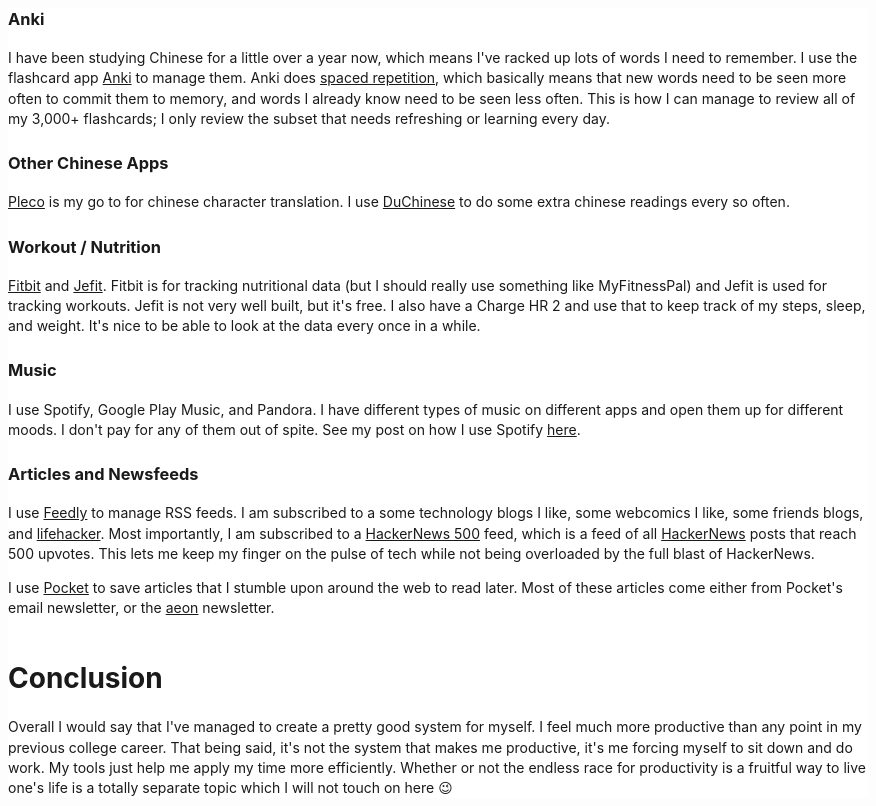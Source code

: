 [7]: https://www.dailydiary.com

### Anki

I have been studying Chinese for a little over a year now, which means I've racked up lots of words I need to remember. I use the flashcard app [Anki][8] to manage them. Anki does [spaced repetition][9], which basically means that new words need to be seen more often to commit them to memory, and words I already know need to be seen less often. This is how I can manage to review all of my 3,000+ flashcards; I only review the subset that needs refreshing or learning every day.

[8]: https://apps.ankiweb.net
[9]: https://apps.ankiweb.net/docs/manual.html#spaced-repetition

### Other Chinese Apps

[Pleco][10] is my go to for chinese character translation. I use [DuChinese][11] to do some extra chinese readings every so often.

[10]: http://www.pleco.com
[11]: https://play.google.com/store/apps/details?id=org.sinamon.duchinese

### Workout / Nutrition

[Fitbit][12] and [Jefit][13]. Fitbit is for tracking nutritional data (but I should really use something like MyFitnessPal) and Jefit is used for tracking workouts. Jefit is not very well built, but it's free. I also have a Charge HR 2 and use that to keep track of my steps, sleep, and weight. It's nice to be able to look at the data every once in a while.

[12]: https://play.google.com/store/apps/details?id=com.fitbit.FitbitMobile
[13]: https://play.google.com/store/apps/details?id=je.fit

### Music

I use Spotify, Google Play Music, and Pandora. I have different types of music on different apps and open them up for different moods. I don't pay for any of them out of spite. See my post on how I use Spotify [here][14].

[14]: /spotify

### Articles and Newsfeeds

I use [Feedly][15] to manage RSS feeds. I am subscribed to a some technology blogs I like, some webcomics I like, some friends blogs, and [lifehacker][16]. Most importantly, I am subscribed to a [HackerNews 500][17] feed, which is a feed of all [HackerNews][18] posts that reach 500 upvotes. This lets me keep my finger on the pulse of tech while not being overloaded by the full blast of HackerNews.

[15]: https://feedly.com
[16]: https://lifehacker.com
[17]: https://twitter.com/newsyc500
[18]: https://news.ycombinator.com

I use [Pocket][19] to save articles that I stumble upon around the web to read later. Most of these articles come either from Pocket's email newsletter, or the [aeon][19] newsletter.

[19]: https://aeon.co

# Conclusion

Overall I would say that I've managed to create a pretty good system for myself. I feel much more productive than any point in my previous college career. That being said, it's not the system that makes me productive, it's me forcing myself to sit down and do work. My tools just help me apply my time more efficiently. Whether or not the endless race for productivity is a fruitful way to live one's life is a totally separate topic which I will not touch on here 😉


[1]: https://lifehacker.com/productivity-101-a-primer-to-the-getting-things-done-1551880955
[2]: http://idreamofclean.net/cleaning-habit-takes-2-minutes-less/
[3]: https://Workflowy.com/
[4]: http://www.artofmanliness.com/2013/10/23/eisenhower-decision-matrix/
[5]: https://www.dailydiary.com
[6]: https://en.wikipedia.org/wiki/Mind_map